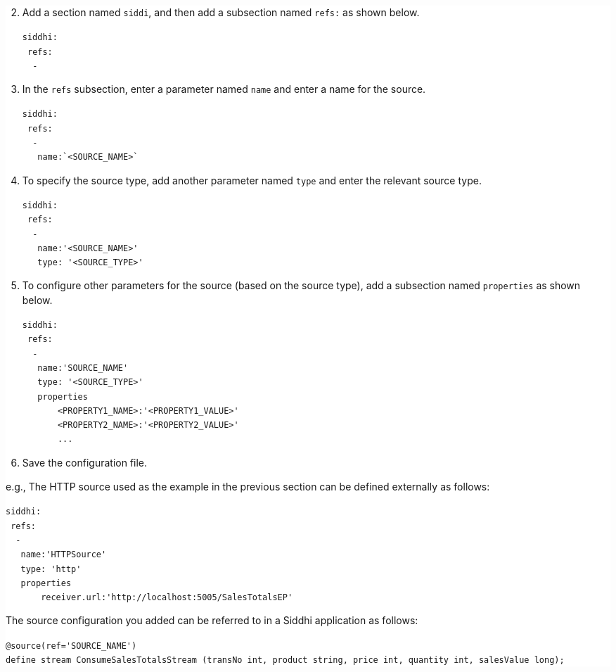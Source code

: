 2. Add a section named `siddi`, and then add a subsection named `refs:` as shown below.

    ```    
    siddhi:  
     refs:
      -
    ```
    
3. In the `refs` subsection, enter a parameter named `name` and enter a name for the source.
    ```    
    siddhi:  
     refs:
      -
       name:`<SOURCE_NAME>`
    ```
    
4. To specify the source type, add another parameter named `type` and enter the relevant source type.
    ```
    siddhi:  
     refs:
      -
       name:'<SOURCE_NAME>'
       type: '<SOURCE_TYPE>'
    ```
    
5. To configure other parameters for the source (based on the source type), add a subsection named `properties` as shown below.
    ```
    siddhi:  
     refs:
      -
       name:'SOURCE_NAME'
       type: '<SOURCE_TYPE>'
       properties
           <PROPERTY1_NAME>:'<PROPERTY1_VALUE>'
           <PROPERTY2_NAME>:'<PROPERTY2_VALUE>'
           ...
    ```
    
6. Save the configuration file.

e.g., The HTTP source used as the example in the previous section can be defined externally as follows:
```
siddhi:  
 refs:
  -
   name:'HTTPSource'
   type: 'http'
   properties
       receiver.url:'http://localhost:5005/SalesTotalsEP'
```

The source configuration you added can be referred to in a Siddhi application as follows:
```
@source(ref='SOURCE_NAME')
define stream ConsumeSalesTotalsStream (transNo int, product string, price int, quantity int, salesValue long);
```

